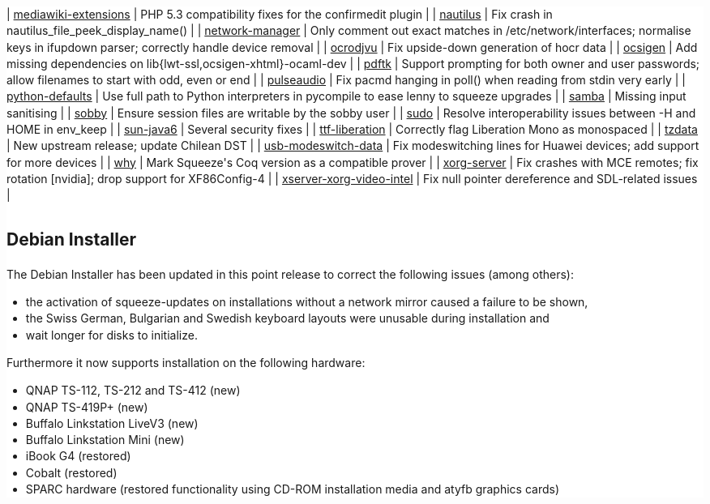 | [mediawiki-extensions](https://packages.debian.org/src:mediawiki-extensions) | PHP 5.3 compatibility fixes for the confirmedit plugin |
| [nautilus](https://packages.debian.org/src:nautilus) | Fix crash in nautilus\_file\_peek\_display\_name() |
| [network-manager](https://packages.debian.org/src:network-manager) | Only comment out exact matches in /etc/network/interfaces; normalise keys in ifupdown parser; correctly handle device removal |
| [ocrodjvu](https://packages.debian.org/src:ocrodjvu) | Fix upside-down generation of hocr data |
| [ocsigen](https://packages.debian.org/src:ocsigen) | Add missing dependencies on lib{lwt-ssl,ocsigen-xhtml}-ocaml-dev |
| [pdftk](https://packages.debian.org/src:pdftk) | Support prompting for both owner and user passwords; allow filenames to start with odd, even or end |
| [pulseaudio](https://packages.debian.org/src:pulseaudio) | Fix pacmd hanging in poll() when reading from stdin very early |
| [python-defaults](https://packages.debian.org/src:python-defaults) | Use full path to Python interpreters in pycompile to ease lenny to squeeze upgrades |
| [samba](https://packages.debian.org/src:samba) | Missing input sanitising |
| [sobby](https://packages.debian.org/src:sobby) | Ensure session files are writable by the sobby user |
| [sudo](https://packages.debian.org/src:sudo) | Resolve interoperability issues between -H and HOME in env\_keep |
| [sun-java6](https://packages.debian.org/src:sun-java6) | Several security fixes |
| [ttf-liberation](https://packages.debian.org/src:ttf-liberation) | Correctly flag Liberation Mono as monospaced |
| [tzdata](https://packages.debian.org/src:tzdata) | New upstream release; update Chilean DST |
| [usb-modeswitch-data](https://packages.debian.org/src:usb-modeswitch-data) | Fix modeswitching lines for Huawei devices; add support for more devices |
| [why](https://packages.debian.org/src:why) | Mark Squeeze's Coq version as a compatible prover |
| [xorg-server](https://packages.debian.org/src:xorg-server) | Fix crashes with MCE remotes; fix rotation [nvidia]; drop support for XF86Config-4 |
| [xserver-xorg-video-intel](https://packages.debian.org/src:xserver-xorg-video-intel) | Fix null pointer dereference and SDL-related issues |


Debian Installer
----------------


The Debian Installer has been updated in this point release to
correct the following issues (among others):


* the activation of squeeze-updates on installations without a
 network mirror caused a failure to be shown,
* the Swiss German, Bulgarian and Swedish keyboard layouts were
 unusable during installation and
* wait longer for disks to initialize.


Furthermore it now supports installation on the following hardware:


* QNAP TS-112, TS-212 and TS-412 (new)
* QNAP TS-419P+ (new)
* Buffalo Linkstation LiveV3 (new)
* Buffalo Linkstation Mini (new)
* iBook G4 (restored)
* Cobalt (restored)
* SPARC hardware (restored functionality using CD-ROM installation media and atyfb graphics cards)

